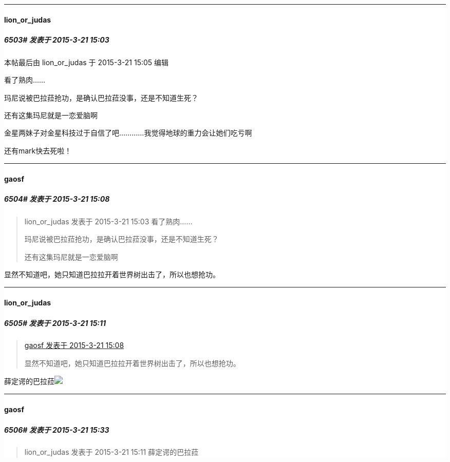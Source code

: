 

-----

####  lion_or_judas  
##### 6503#       发表于 2015-3-21 15:03



 本帖最后由 lion_or_judas 于 2015-3-21 15:05 编辑 

看了熟肉……

玛尼说被巴拉菈抢功，是确认巴拉菈没事，还是不知道生死？

还有这集玛尼就是一恋爱脑啊


金星两妹子对金星科技过于自信了吧…………我觉得地球的重力会让她们吃亏啊


还有mark快去死啦！







-----

####  gaosf  
##### 6504#       发表于 2015-3-21 15:08



<blockquote>lion_or_judas 发表于 2015-3-21 15:03
看了熟肉……

玛尼说被巴拉菈抢功，是确认巴拉菈没事，还是不知道生死？

还有这集玛尼就是一恋爱脑啊
</blockquote>
显然不知道吧，她只知道巴拉拉开着世界树出击了，所以也想抢功。







-----

####  lion_or_judas  
##### 6505#       发表于 2015-3-21 15:11



<blockquote><a href="httphttps://bbs.saraba1st.com/2b/forum.php?mod=redirect&amp;goto=findpost&amp;pid=28417369&amp;ptid=1061969" target="_blank">gaosf 发表于 2015-3-21 15:08</a>

显然不知道吧，她只知道巴拉拉开着世界树出击了，所以也想抢功。</blockquote>
薛定谔的巴拉菈<img src="https://static.saraba1st.com/image/smiley/face/91.gif" referrerpolicy="no-referrer">







-----

####  gaosf  
##### 6506#       发表于 2015-3-21 15:33



<blockquote>lion_or_judas 发表于 2015-3-21 15:11
薛定谔的巴拉菈</blockquote>
